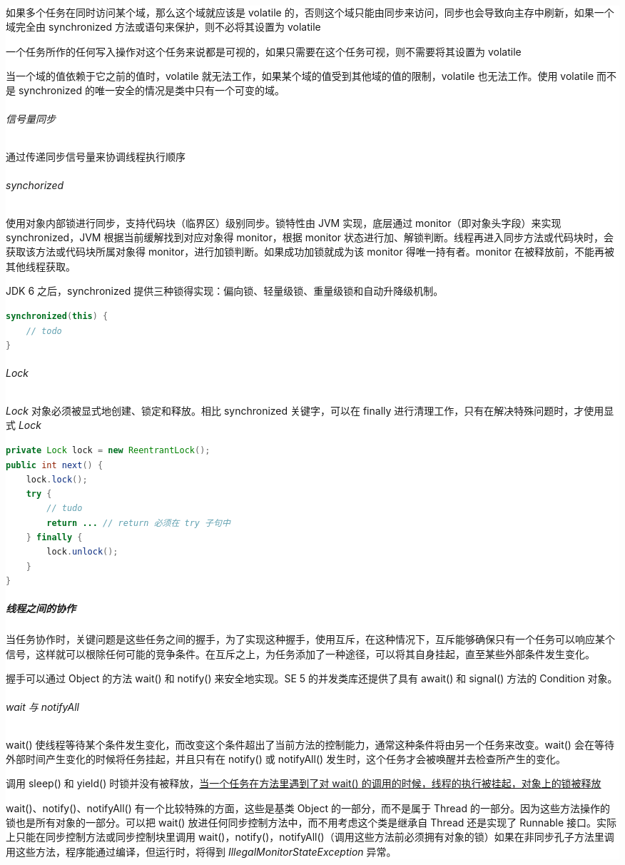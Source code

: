 如果多个任务在同时访问某个域，那么这个域就应该是 volatile 的，否则这个域只能由同步来访问，同步也会导致向主存中刷新，如果一个域完全由 synchronized 方法或语句来保护，则不必将其设置为 volatile

一个任务所作的任何写入操作对这个任务来说都是可视的，如果只需要在这个任务可视，则不需要将其设置为 volatile

当一个域的值依赖于它之前的值时，volatile 就无法工作，如果某个域的值受到其他域的值的限制，volatile 也无法工作。使用 volatile 而不是 synchronized 的唯一安全的情况是类中只有一个可变的域。

###### 信号量同步

通过传递同步信号量来协调线程执行顺序

###### synchorized

使用对象内部锁进行同步，支持代码块（临界区）级别同步。锁特性由 JVM 实现，底层通过 monitor（即对象头字段）来实现 synchronized，JVM 根据当前缓解找到对应对象得 monitor，根据 monitor 状态进行加、解锁判断。线程再进入同步方法或代码块时，会获取该方法或代码块所属对象得 monitor，进行加锁判断。如果成功加锁就成为该 monitor 得唯一持有者。monitor 在被释放前，不能再被其他线程获取。

JDK 6 之后，synchronized 提供三种锁得实现：偏向锁、轻量级锁、重量级锁和自动升降级机制。

```java
synchronized(this) {
	// todo
}
```

###### *Lock*

*Lock* 对象必须被显式地创建、锁定和释放。相比 synchronized 关键字，可以在 finally 进行清理工作，只有在解决特殊问题时，才使用显式 *Lock*

```java
private Lock lock = new ReentrantLock();
public int next() {
    lock.lock();
    try {
        // tudo
        return ... // return 必须在 try 子句中
    } finally {
        lock.unlock();
    }
}
```

##### 线程之间的协作

当任务协作时，关键问题是这些任务之间的握手，为了实现这种握手，使用互斥，在这种情况下，互斥能够确保只有一个任务可以响应某个信号，这样就可以根除任何可能的竞争条件。在互斥之上，为任务添加了一种途径，可以将其自身挂起，直至某些外部条件发生变化。

握手可以通过 Object 的方法 wait() 和 notify() 来安全地实现。SE 5 的并发类库还提供了具有 await() 和 signal() 方法的 Condition 对象。

###### wait 与 notifyAll

wait() 使线程等待某个条件发生变化，而改变这个条件超出了当前方法的控制能力，通常这种条件将由另一个任务来改变。wait() 会在等待外部时间产生变化的时候将任务挂起，并且只有在 notify() 或 notifyAll() 发生时，这个任务才会被唤醒并去检查所产生的变化。

调用 sleep() 和 yield() 时锁并没有被释放，<u>当一个任务在方法里遇到了对 wait() 的调用的时候，线程的执行被挂起，对象上的锁被释放</u>

wait()、notify()、notifyAll() 有一个比较特殊的方面，这些是基类 Object 的一部分，而不是属于 Thread 的一部分。因为这些方法操作的锁也是所有对象的一部分。可以把 wait() 放进任何同步控制方法中，而不用考虑这个类是继承自 Thread 还是实现了 Runnable 接口。实际上只能在同步控制方法或同步控制块里调用 wait()，notify()，notifyAll()（调用这些方法前必须拥有对象的锁）如果在非同步孔子方法里调用这些方法，程序能通过编译，但运行时，将得到 *IllegalMonitorStateException* 异常。
